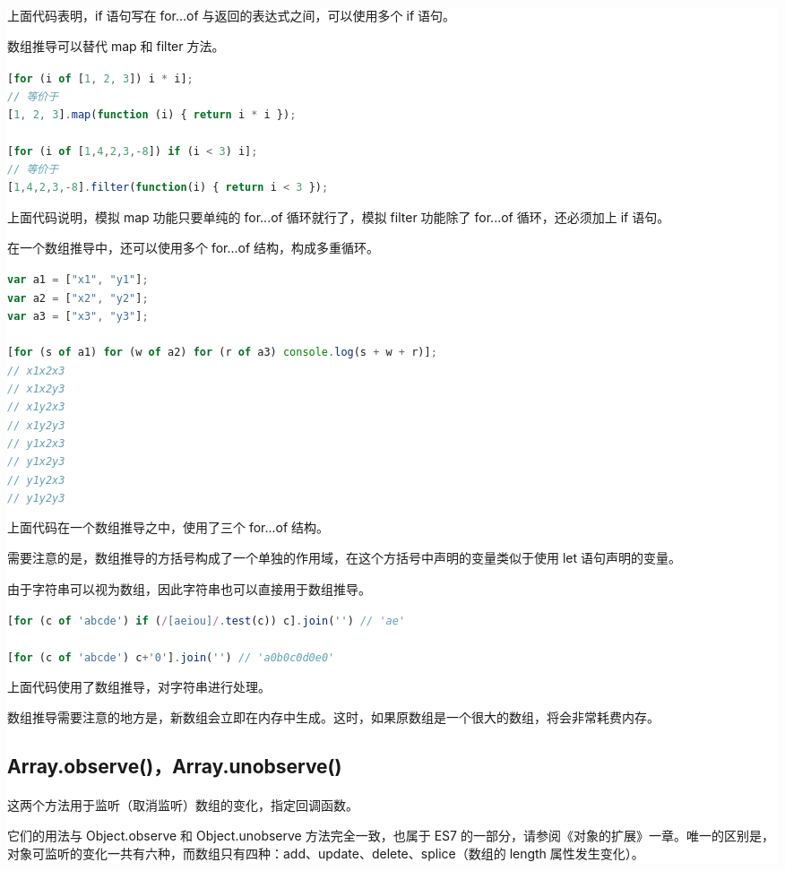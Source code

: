 上面代码表明，if 语句写在 for...of 与返回的表达式之间，可以使用多个 if 语句。

数组推导可以替代 map 和 filter 方法。

```js
[for (i of [1, 2, 3]) i * i];
// 等价于
[1, 2, 3].map(function (i) { return i * i });

[for (i of [1,4,2,3,-8]) if (i < 3) i];
// 等价于
[1,4,2,3,-8].filter(function(i) { return i < 3 });

```

上面代码说明，模拟 map 功能只要单纯的 for...of 循环就行了，模拟 filter 功能除了 for...of 循环，还必须加上 if 语句。

在一个数组推导中，还可以使用多个 for...of 结构，构成多重循环。

```js
var a1 = ["x1", "y1"];
var a2 = ["x2", "y2"];
var a3 = ["x3", "y3"];

[for (s of a1) for (w of a2) for (r of a3) console.log(s + w + r)];
// x1x2x3
// x1x2y3
// x1y2x3
// x1y2y3
// y1x2x3
// y1x2y3
// y1y2x3
// y1y2y3

```

上面代码在一个数组推导之中，使用了三个 for...of 结构。

需要注意的是，数组推导的方括号构成了一个单独的作用域，在这个方括号中声明的变量类似于使用 let 语句声明的变量。

由于字符串可以视为数组，因此字符串也可以直接用于数组推导。

```js
[for (c of 'abcde') if (/[aeiou]/.test(c)) c].join('') // 'ae'

[for (c of 'abcde') c+'0'].join('') // 'a0b0c0d0e0'

```

上面代码使用了数组推导，对字符串进行处理。

数组推导需要注意的地方是，新数组会立即在内存中生成。这时，如果原数组是一个很大的数组，将会非常耗费内存。

## Array.observe()，Array.unobserve()

这两个方法用于监听（取消监听）数组的变化，指定回调函数。

它们的用法与 Object.observe 和 Object.unobserve 方法完全一致，也属于 ES7 的一部分，请参阅《对象的扩展》一章。唯一的区别是，对象可监听的变化一共有六种，而数组只有四种：add、update、delete、splice（数组的 length 属性发生变化）。